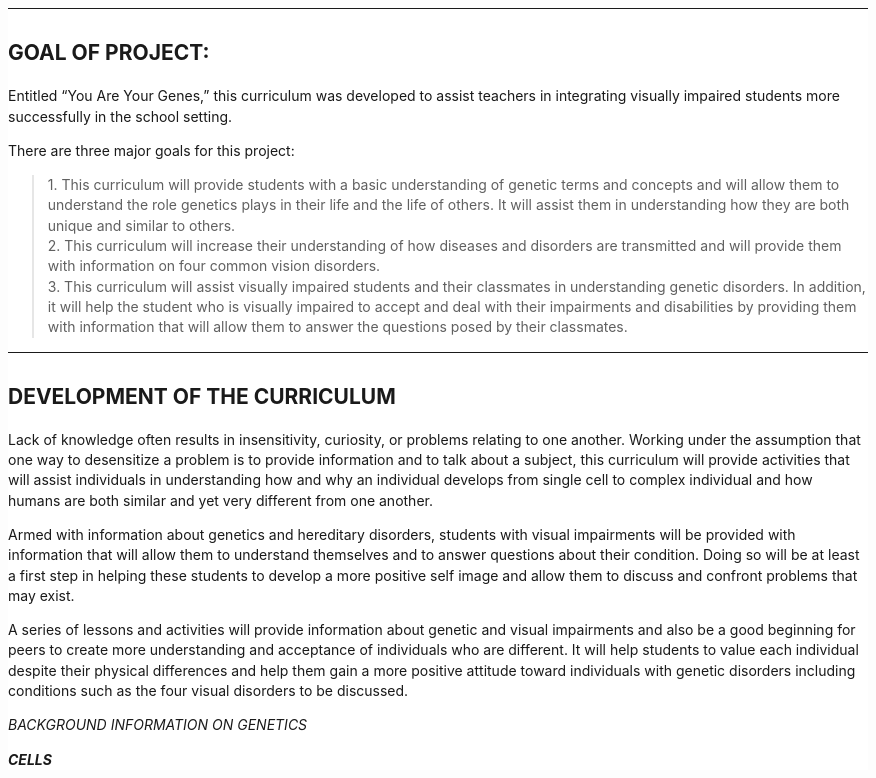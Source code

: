 </dl>
</blockquote>
<hr/>
<h2>
GOAL OF PROJECT:
</h2>
Entitled “You Are Your Genes,” this curriculum was developed to assist teachers in integrating visually impaired students more successfully in the school setting.
<p>
There are three major goals for this project:
</p>
<blockquote>
<dl>
<dt>
1. This curriculum will provide students with a basic understanding of genetic terms and concepts and will allow them to understand the role genetics plays in their life and the life of others. It will assist them in understanding how they are both unique and similar to others.
<dt>
2. This curriculum will increase their understanding of how diseases and disorders are transmitted and will provide them with information on four common vision disorders.
<dt>
3. This curriculum will assist visually impaired students and their classmates in understanding genetic disorders. In addition, it will help the student who is visually impaired to accept and deal with their impairments and disabilities by providing them with information that will allow them to answer the questions posed by their classmates.
</dt>
</dt>
</dt>
</dl>
</blockquote>
<hr/>
<h2>
DEVELOPMENT OF THE CURRICULUM
</h2>
Lack of knowledge often results in insensitivity, curiosity, or problems relating to one another. Working under the assumption that one way to desensitize a problem is to provide information and to talk about a subject, this curriculum will provide activities that will assist individuals in understanding how and why an individual develops from single cell to complex individual and how humans are both similar and yet very different from one another.
<p>
Armed with information about genetics and hereditary disorders, students with visual impairments will be provided with information that will allow them to understand themselves and to answer questions about their condition. Doing so will be at least a first step in helping these students to develop a more positive self image and allow them to discuss and confront problems that may exist.
</p>
<p>
A series of lessons and activities will provide information about genetic and visual impairments and also be a good beginning for peers to create more understanding and acceptance of individuals who are different. It will help students to value each individual despite their physical differences and help them gain a more positive attitude toward individuals with genetic disorders including conditions such as the four visual disorders to be discussed.
</p>
<p>
<i>
BACKGROUND INFORMATION ON GENETICS
</i>
</p>
<p>
<b>
<i>
CELLS
</i>
</b>
<br/>